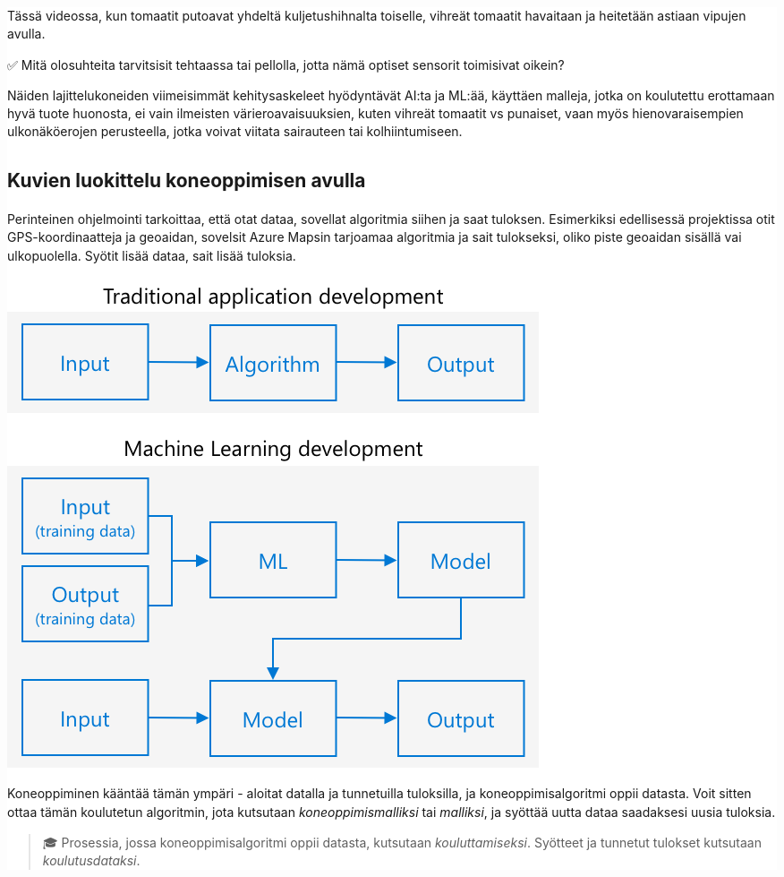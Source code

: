 Tässä videossa, kun tomaatit putoavat yhdeltä kuljetushihnalta toiselle, vihreät tomaatit havaitaan ja heitetään astiaan vipujen avulla.

✅ Mitä olosuhteita tarvitsisit tehtaassa tai pellolla, jotta nämä optiset sensorit toimisivat oikein?

Näiden lajittelukoneiden viimeisimmät kehitysaskeleet hyödyntävät AI:ta ja ML:ää, käyttäen malleja, jotka on koulutettu erottamaan hyvä tuote huonosta, ei vain ilmeisten värieroavaisuuksien, kuten vihreät tomaatit vs punaiset, vaan myös hienovaraisempien ulkonäköerojen perusteella, jotka voivat viitata sairauteen tai kolhiintumiseen.

## Kuvien luokittelu koneoppimisen avulla

Perinteinen ohjelmointi tarkoittaa, että otat dataa, sovellat algoritmia siihen ja saat tuloksen. Esimerkiksi edellisessä projektissa otit GPS-koordinaatteja ja geoaidan, sovelsit Azure Mapsin tarjoamaa algoritmia ja sait tulokseksi, oliko piste geoaidan sisällä vai ulkopuolella. Syötit lisää dataa, sait lisää tuloksia.

![Perinteinen kehitys ottaa syötteen ja algoritmin ja antaa tuloksen. Koneoppiminen käyttää syöte- ja tulosdataa mallin kouluttamiseen, ja tämä malli voi ottaa uutta syötettä ja tuottaa uusia tuloksia.](../../../../../translated_images/traditional-vs-ml.5c20c169621fa539ca84a2cd9a49f6ff7410b3a6c6b46c97ff2af3f99db3c66b.fi.png)

Koneoppiminen kääntää tämän ympäri - aloitat datalla ja tunnetuilla tuloksilla, ja koneoppimisalgoritmi oppii datasta. Voit sitten ottaa tämän koulutetun algoritmin, jota kutsutaan *koneoppimismalliksi* tai *malliksi*, ja syöttää uutta dataa saadaksesi uusia tuloksia.

> 🎓 Prosessia, jossa koneoppimisalgoritmi oppii datasta, kutsutaan *kouluttamiseksi*. Syötteet ja tunnetut tulokset kutsutaan *koulutusdataksi*.
